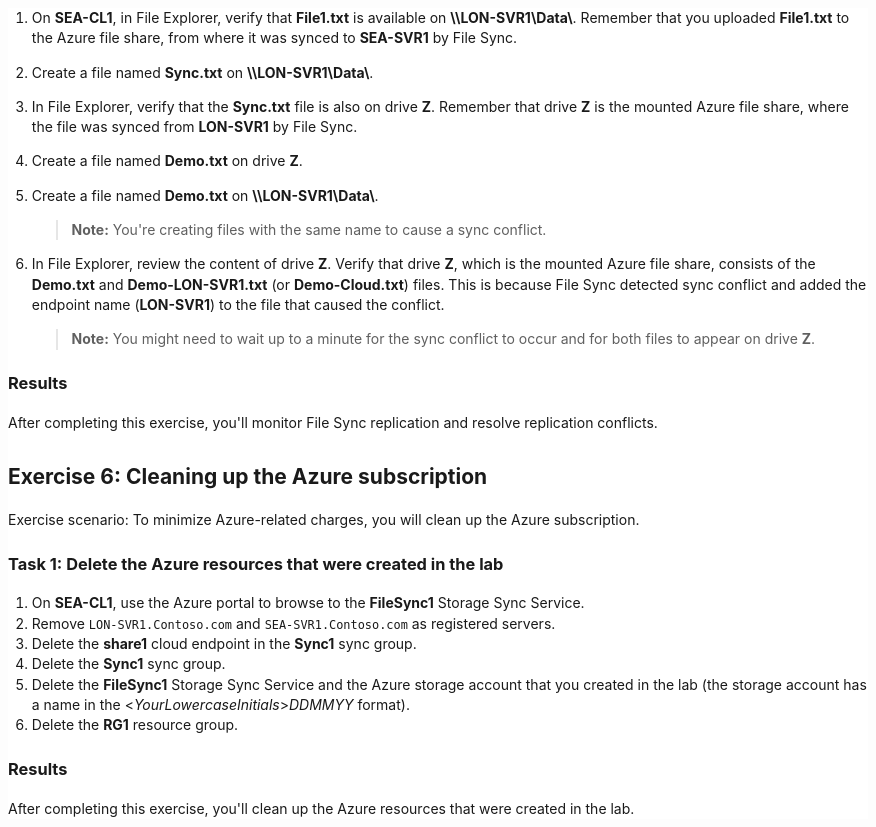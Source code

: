 1. On **SEA-CL1**, in File Explorer, verify that **File1.txt** is available on **\\\\LON-SVR1\Data\\**. Remember that you uploaded **File1.txt** to the Azure file share, from where it was synced to **SEA-SVR1** by File Sync.
2. Create a file named **Sync.txt** on **\\\\LON-SVR1\\Data\\**.
3. In File Explorer, verify that the **Sync.txt** file is also on drive **Z**. Remember that drive **Z** is the mounted Azure file share, where the file was synced from **LON-SVR1** by File Sync.
4. Create a file named **Demo.txt** on drive **Z**.
5. Create a file named **Demo.txt** on **\\\\LON-SVR1\\Data\\**.

    >**Note:** You're creating files with the same name to cause a sync conflict.

6. In File Explorer, review the content of drive **Z**. Verify that drive **Z**, which is the mounted Azure file share, consists of the **Demo.txt** and **Demo-LON-SVR1.txt** (or **Demo-Cloud.txt**) files. This is because File Sync detected sync conflict and added the endpoint name (**LON-SVR1**) to the file that caused the conflict.

    >**Note:** You might need to wait up to a minute for the sync conflict to occur and for both files to appear on drive **Z**.

### Results

After completing this exercise, you'll monitor File Sync replication and resolve replication conflicts.

## Exercise 6: Cleaning up the Azure subscription

Exercise scenario: To minimize Azure-related charges, you will clean up the Azure subscription.

### Task 1: Delete the Azure resources that were created in the lab

1. On **SEA-CL1**, use the Azure portal to browse to the **FileSync1** Storage Sync Service.
1. Remove ```LON-SVR1.Contoso.com``` and ```SEA-SVR1.Contoso.com``` as registered servers.
1. Delete the **share1** cloud endpoint in the **Sync1** sync group.
1. Delete the **Sync1** sync group.
1. Delete the **FileSync1** Storage Sync Service and the Azure storage account that you created in the lab (the storage account has a name in the \<*YourLowercaseInitials*>*DDMMYY* format).
1. Delete the **RG1** resource group.

### Results

After completing this exercise, you'll clean up the Azure resources that were created in the lab.
